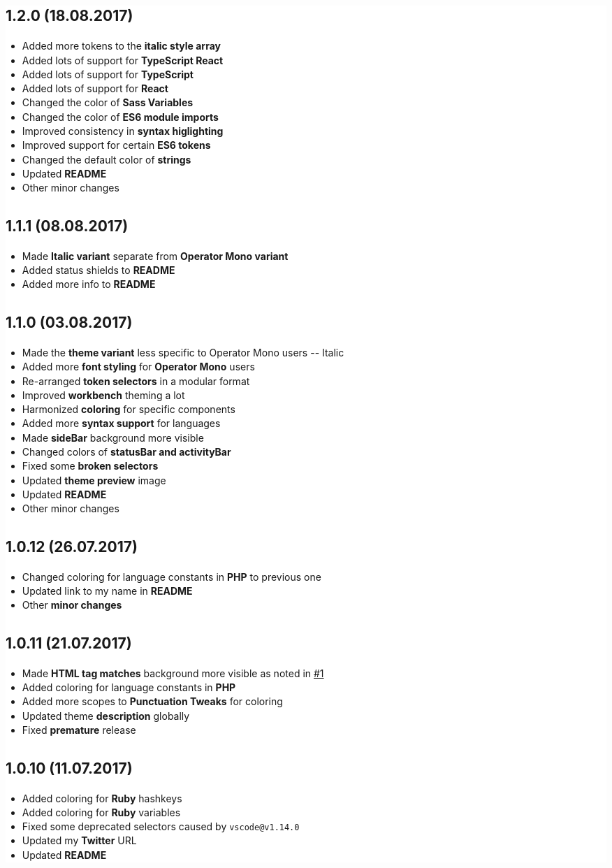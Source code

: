 ## 1.2.0 (18.08.2017)
* Added more tokens to the **italic style array**
* Added lots of support for **TypeScript React**
* Added lots of support for **TypeScript**
* Added lots of support for **React**
* Changed the color of **Sass Variables**
* Changed the color of **ES6 module imports**
* Improved consistency in **syntax higlighting**
* Improved support for certain **ES6 tokens**
* Changed the default color of **strings**
* Updated **README**
* Other minor changes

## 1.1.1 (08.08.2017)
* Made **Italic variant** separate from **Operator Mono variant**
* Added status shields to **README**
* Added more info to **README**

## 1.1.0 (03.08.2017)
* Made the **theme variant** less specific to Operator Mono users -- Italic
* Added more **font styling** for **Operator Mono** users
* Re-arranged **token selectors** in a modular format
* Improved **workbench** theming a lot
* Harmonized **coloring** for specific components
* Added more **syntax support** for languages
* Made **sideBar** background more visible
* Changed colors of **statusBar and activityBar**
* Fixed some **broken selectors**
* Updated **theme preview** image
* Updated **README**
* Other minor changes

## 1.0.12 (26.07.2017)
* Changed coloring for language constants in **PHP** to previous one
* Updated link to my name in **README**
* Other **minor changes**

## 1.0.11 (21.07.2017)
* Made **HTML tag matches** background more visible as noted in [#1](https://github.com/whizkydee/vscode-material-palenight-theme/issues/1)
* Added coloring for language constants in **PHP**
* Added more scopes to **Punctuation Tweaks** for coloring
* Updated theme **description** globally
* Fixed **premature** release

## 1.0.10 (11.07.2017)
* Added coloring for **Ruby** hashkeys
* Added coloring for **Ruby** variables
* Fixed some deprecated selectors caused by `vscode@v1.14.0`
* Updated my **Twitter** URL
* Updated **README**
